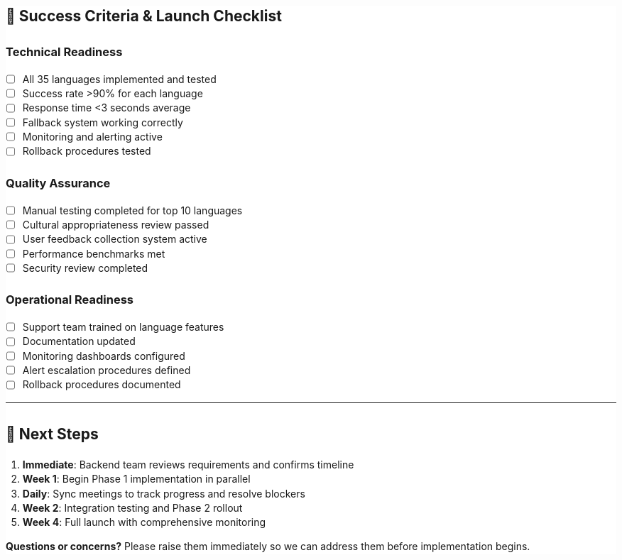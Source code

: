 ## 🎯 Success Criteria & Launch Checklist

### Technical Readiness
- [ ] All 35 languages implemented and tested
- [ ] Success rate >90% for each language
- [ ] Response time <3 seconds average
- [ ] Fallback system working correctly
- [ ] Monitoring and alerting active
- [ ] Rollback procedures tested

### Quality Assurance
- [ ] Manual testing completed for top 10 languages
- [ ] Cultural appropriateness review passed
- [ ] User feedback collection system active
- [ ] Performance benchmarks met
- [ ] Security review completed

### Operational Readiness
- [ ] Support team trained on language features
- [ ] Documentation updated
- [ ] Monitoring dashboards configured
- [ ] Alert escalation procedures defined
- [ ] Rollback procedures documented

---

## 🤝 Next Steps

1. **Immediate**: Backend team reviews requirements and confirms timeline
2. **Week 1**: Begin Phase 1 implementation in parallel
3. **Daily**: Sync meetings to track progress and resolve blockers
4. **Week 2**: Integration testing and Phase 2 rollout
5. **Week 4**: Full launch with comprehensive monitoring

**Questions or concerns?** Please raise them immediately so we can address them before implementation begins.
